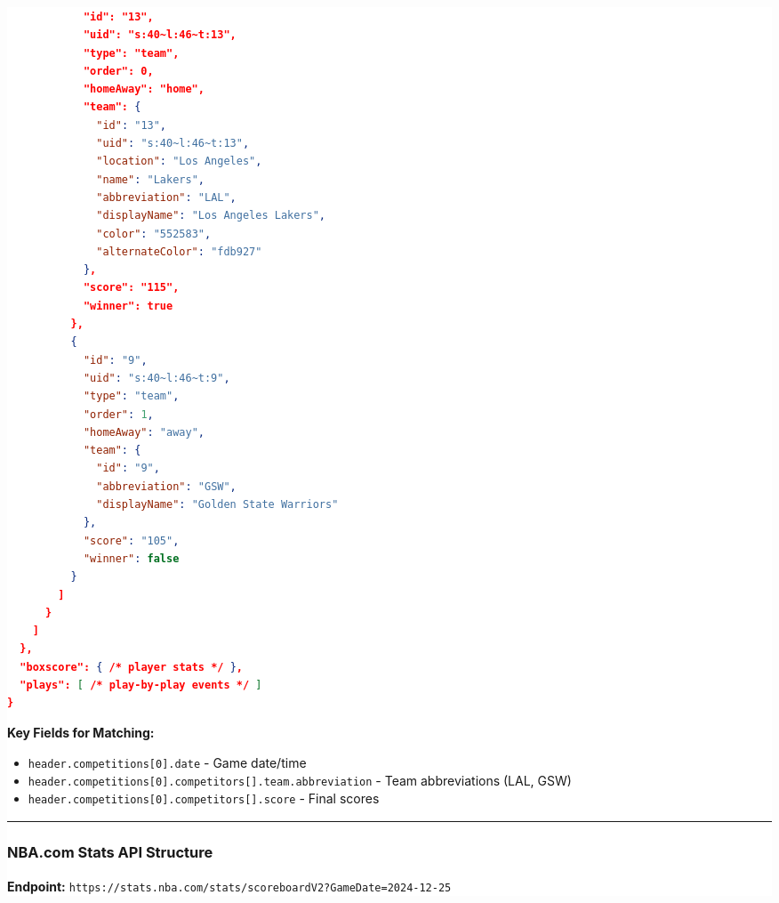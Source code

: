 ```json
            "id": "13",
            "uid": "s:40~l:46~t:13",
            "type": "team",
            "order": 0,
            "homeAway": "home",
            "team": {
              "id": "13",
              "uid": "s:40~l:46~t:13",
              "location": "Los Angeles",
              "name": "Lakers",
              "abbreviation": "LAL",
              "displayName": "Los Angeles Lakers",
              "color": "552583",
              "alternateColor": "fdb927"
            },
            "score": "115",
            "winner": true
          },
          {
            "id": "9",
            "uid": "s:40~l:46~t:9",
            "type": "team",
            "order": 1,
            "homeAway": "away",
            "team": {
              "id": "9",
              "abbreviation": "GSW",
              "displayName": "Golden State Warriors"
            },
            "score": "105",
            "winner": false
          }
        ]
      }
    ]
  },
  "boxscore": { /* player stats */ },
  "plays": [ /* play-by-play events */ ]
}
```

**Key Fields for Matching:**
- `header.competitions[0].date` - Game date/time
- `header.competitions[0].competitors[].team.abbreviation` - Team abbreviations (LAL, GSW)
- `header.competitions[0].competitors[].score` - Final scores

---

### NBA.com Stats API Structure

**Endpoint:** `https://stats.nba.com/stats/scoreboardV2?GameDate=2024-12-25`

